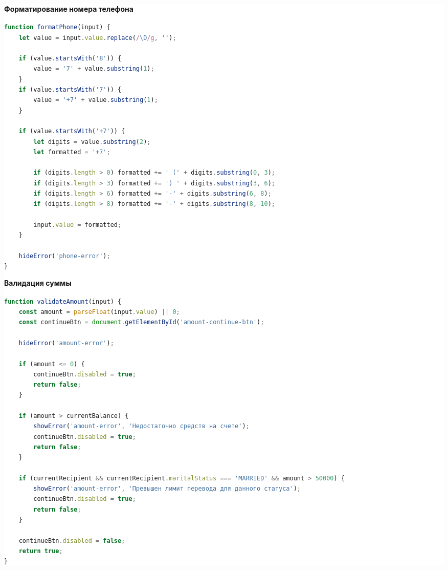 **Форматирование номера телефона**
```javascript
function formatPhone(input) {
    let value = input.value.replace(/\D/g, '');
    
    if (value.startsWith('8')) {
        value = '7' + value.substring(1);
    }
    if (value.startsWith('7')) {
        value = '+7' + value.substring(1);
    }
    
    if (value.startsWith('+7')) {
        let digits = value.substring(2);
        let formatted = '+7';
        
        if (digits.length > 0) formatted += ' (' + digits.substring(0, 3);
        if (digits.length > 3) formatted += ') ' + digits.substring(3, 6);
        if (digits.length > 6) formatted += '-' + digits.substring(6, 8);
        if (digits.length > 8) formatted += '-' + digits.substring(8, 10);
        
        input.value = formatted;
    }
    
    hideError('phone-error');
}
```

**Валидация суммы**
```javascript
function validateAmount(input) {
    const amount = parseFloat(input.value) || 0;
    const continueBtn = document.getElementById('amount-continue-btn');
    
    hideError('amount-error');
    
    if (amount <= 0) {
        continueBtn.disabled = true;
        return false;
    }
    
    if (amount > currentBalance) {
        showError('amount-error', 'Недостаточно средств на счете');
        continueBtn.disabled = true;
        return false;
    }
    
    if (currentRecipient && currentRecipient.maritalStatus === 'MARRIED' && amount > 50000) {
        showError('amount-error', 'Превышен лимит перевода для данного статуса');
        continueBtn.disabled = true;
        return false;
    }
    
    continueBtn.disabled = false;
    return true;
}
```
